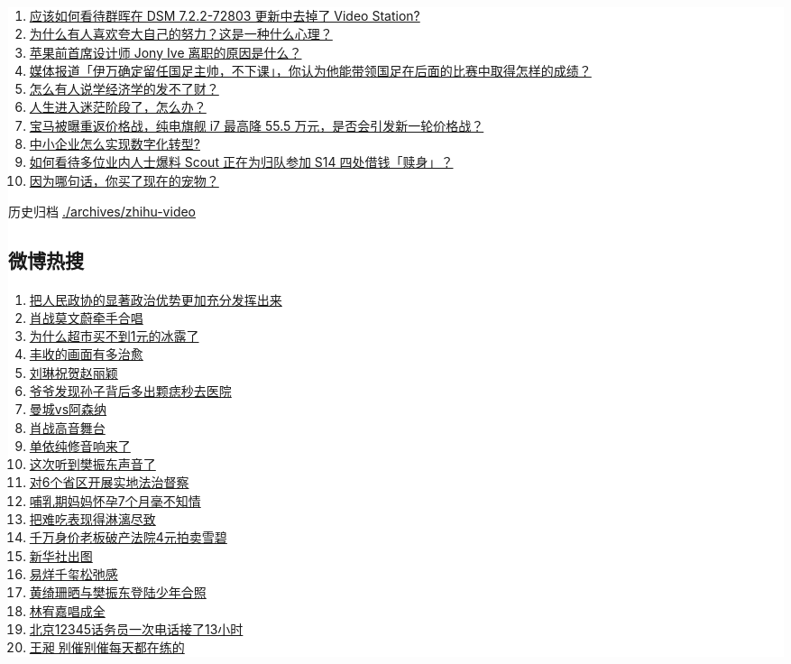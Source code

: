 1. [应该如何看待群晖在 DSM 7.2.2-72803 更新中去掉了 Video Station?](https://www.zhihu.com/question/665933789)
1. [为什么有人喜欢夸大自己的努力？这是一种什么心理？](https://www.zhihu.com/question/667804888)
1. [苹果前首席设计师 Jony Ive 离职的原因是什么？](https://www.zhihu.com/question/550932887)
1. [媒体报道「伊万确定留任国足主帅，不下课」，你认为他能带领国足在后面的比赛中取得怎样的成绩？](https://www.zhihu.com/question/667795762)
1. [怎么有人说学经济学的发不了财？](https://www.zhihu.com/question/662551116)
1. [人生进入迷茫阶段了，怎么办？](https://www.zhihu.com/question/667804264)
1. [宝马被曝重返价格战，纯电旗舰 i7 最高降 55.5 万元，是否会引发新一轮价格战？](https://www.zhihu.com/question/667744117)
1. [中小企业怎么实现数字化转型?](https://www.zhihu.com/question/451810136)
1. [如何看待多位业内人士爆料 Scout 正在为归队参加 S14 四处借钱「赎身」？](https://www.zhihu.com/question/667677065)
1. [因为哪句话，你买了现在的宠物？](https://www.zhihu.com/question/630866429)


历史归档 [./archives/zhihu-video](./archives/zhihu-video)

## 微博热搜



1. [把人民政协的显著政治优势更加充分发挥出来](https://s.weibo.com//weibo?q=%23%E6%8A%8A%E4%BA%BA%E6%B0%91%E6%94%BF%E5%8D%8F%E7%9A%84%E6%98%BE%E8%91%97%E6%94%BF%E6%B2%BB%E4%BC%98%E5%8A%BF%E6%9B%B4%E5%8A%A0%E5%85%85%E5%88%86%E5%8F%91%E6%8C%A5%E5%87%BA%E6%9D%A5%23&Refer=new_time)
1. [肖战莫文蔚牵手合唱](https://s.weibo.com//weibo?q=%E8%82%96%E6%88%98%E8%8E%AB%E6%96%87%E8%94%9A%E7%89%B5%E6%89%8B%E5%90%88%E5%94%B1&t=31&band_rank=1&Refer=top)
1. [为什么超市买不到1元的冰露了](https://s.weibo.com//weibo?q=%23%E4%B8%BA%E4%BB%80%E4%B9%88%E8%B6%85%E5%B8%82%E4%B9%B0%E4%B8%8D%E5%88%B01%E5%85%83%E7%9A%84%E5%86%B0%E9%9C%B2%E4%BA%86%23&t=31&band_rank=2&Refer=top)
1. [丰收的画面有多治愈](https://s.weibo.com//weibo?q=%23%E4%B8%B0%E6%94%B6%E7%9A%84%E7%94%BB%E9%9D%A2%E6%9C%89%E5%A4%9A%E6%B2%BB%E6%84%88%23&t=31&band_rank=3&Refer=top)
1. [刘琳祝贺赵丽颖](https://s.weibo.com//weibo?q=%23%E5%88%98%E7%90%B3%E7%A5%9D%E8%B4%BA%E8%B5%B5%E4%B8%BD%E9%A2%96%23&t=31&band_rank=4&Refer=top)
1. [爷爷发现孙子背后多出颗痣秒去医院](https://s.weibo.com//weibo?q=%23%E7%88%B7%E7%88%B7%E5%8F%91%E7%8E%B0%E5%AD%99%E5%AD%90%E8%83%8C%E5%90%8E%E5%A4%9A%E5%87%BA%E9%A2%97%E7%97%A3%E7%A7%92%E5%8E%BB%E5%8C%BB%E9%99%A2%23&t=31&band_rank=5&Refer=top)
1. [曼城vs阿森纳](https://s.weibo.com//weibo?q=%23%E6%9B%BC%E5%9F%8Evs%E9%98%BF%E6%A3%AE%E7%BA%B3%23&t=31&band_rank=6&Refer=top)
1. [肖战高音舞台](https://s.weibo.com//weibo?q=%23%E8%82%96%E6%88%98%E9%AB%98%E9%9F%B3%E8%88%9E%E5%8F%B0%23&t=31&band_rank=7&Refer=top)
1. [单依纯修音响来了](https://s.weibo.com//weibo?q=%E5%8D%95%E4%BE%9D%E7%BA%AF%E4%BF%AE%E9%9F%B3%E5%93%8D%E6%9D%A5%E4%BA%86&t=31&band_rank=8&Refer=top)
1. [这次听到樊振东声音了](https://s.weibo.com//weibo?q=%23%E8%BF%99%E6%AC%A1%E5%90%AC%E5%88%B0%E6%A8%8A%E6%8C%AF%E4%B8%9C%E5%A3%B0%E9%9F%B3%E4%BA%86%23&t=31&band_rank=9&Refer=top)
1. [对6个省区开展实地法治督察](https://s.weibo.com//weibo?q=%23%E5%AF%B96%E4%B8%AA%E7%9C%81%E5%8C%BA%E5%BC%80%E5%B1%95%E5%AE%9E%E5%9C%B0%E6%B3%95%E6%B2%BB%E7%9D%A3%E5%AF%9F%23&t=31&band_rank=10&Refer=top)
1. [哺乳期妈妈怀孕7个月毫不知情](https://s.weibo.com//weibo?q=%23%E5%93%BA%E4%B9%B3%E6%9C%9F%E5%A6%88%E5%A6%88%E6%80%80%E5%AD%957%E4%B8%AA%E6%9C%88%E6%AF%AB%E4%B8%8D%E7%9F%A5%E6%83%85%23&t=31&band_rank=11&Refer=top)
1. [把难吃表现得淋漓尽致](https://s.weibo.com//weibo?q=%E6%8A%8A%E9%9A%BE%E5%90%83%E8%A1%A8%E7%8E%B0%E5%BE%97%E6%B7%8B%E6%BC%93%E5%B0%BD%E8%87%B4&t=31&band_rank=12&Refer=top)
1. [千万身价老板破产法院4元拍卖雪碧](https://s.weibo.com//weibo?q=%23%E5%8D%83%E4%B8%87%E8%BA%AB%E4%BB%B7%E8%80%81%E6%9D%BF%E7%A0%B4%E4%BA%A7%E6%B3%95%E9%99%A24%E5%85%83%E6%8B%8D%E5%8D%96%E9%9B%AA%E7%A2%A7%23&t=31&band_rank=13&Refer=top)
1. [新华社出图](https://s.weibo.com//weibo?q=%E6%96%B0%E5%8D%8E%E7%A4%BE%E5%87%BA%E5%9B%BE&t=31&band_rank=14&Refer=top)
1. [易烊千玺松弛感](https://s.weibo.com//weibo?q=%E6%98%93%E7%83%8A%E5%8D%83%E7%8E%BA%E6%9D%BE%E5%BC%9B%E6%84%9F&t=31&band_rank=15&Refer=top)
1. [黄绮珊晒与樊振东登陆少年合照](https://s.weibo.com//weibo?q=%23%E9%BB%84%E7%BB%AE%E7%8F%8A%E6%99%92%E4%B8%8E%E6%A8%8A%E6%8C%AF%E4%B8%9C%E7%99%BB%E9%99%86%E5%B0%91%E5%B9%B4%E5%90%88%E7%85%A7%23&t=31&band_rank=16&Refer=top)
1. [林宥嘉唱成全](https://s.weibo.com//weibo?q=%E6%9E%97%E5%AE%A5%E5%98%89%E5%94%B1%E6%88%90%E5%85%A8&t=31&band_rank=17&Refer=top)
1. [北京12345话务员一次电话接了13小时](https://s.weibo.com//weibo?q=%23%E5%8C%97%E4%BA%AC12345%E8%AF%9D%E5%8A%A1%E5%91%98%E4%B8%80%E6%AC%A1%E7%94%B5%E8%AF%9D%E6%8E%A5%E4%BA%8613%E5%B0%8F%E6%97%B6%23&t=31&band_rank=18&Refer=top)
1. [王昶 别催别催每天都在练的](https://s.weibo.com//weibo?q=%E7%8E%8B%E6%98%B6%20%E5%88%AB%E5%82%AC%E5%88%AB%E5%82%AC%E6%AF%8F%E5%A4%A9%E9%83%BD%E5%9C%A8%E7%BB%83%E7%9A%84&t=31&band_rank=19&Refer=top)
